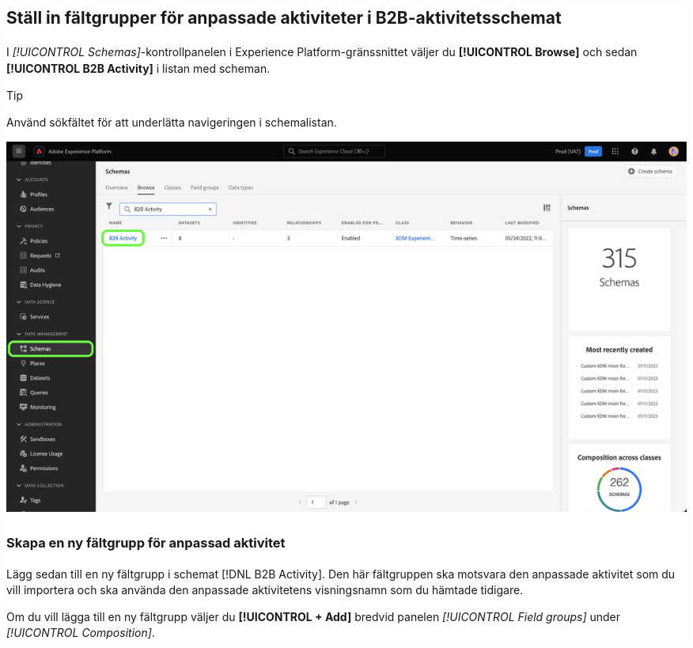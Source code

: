 ## Ställ in fältgrupper för anpassade aktiviteter i B2B-aktivitetsschemat

I *[!UICONTROL Schemas]*-kontrollpanelen i Experience Platform-gränssnittet väljer du **[!UICONTROL Browse]** och sedan **[!UICONTROL B2B Activity]** i listan med scheman.

>[!TIP]
>
>Använd sökfältet för att underlätta navigeringen i schemalistan.

![Schemaarbetsytan i Experience Platform-gränssnittet med B2B-aktivitetsschemat markerat.](../../../../images/tutorials/create/marketo-custom-activities/b2b-activity.png)

### Skapa en ny fältgrupp för anpassad aktivitet

Lägg sedan till en ny fältgrupp i schemat [!DNL B2B Activity]. Den här fältgruppen ska motsvara den anpassade aktivitet som du vill importera och ska använda den anpassade aktivitetens visningsnamn som du hämtade tidigare.

Om du vill lägga till en ny fältgrupp väljer du **[!UICONTROL + Add]** bredvid panelen *[!UICONTROL Field groups]* under *[!UICONTROL Composition]*.
